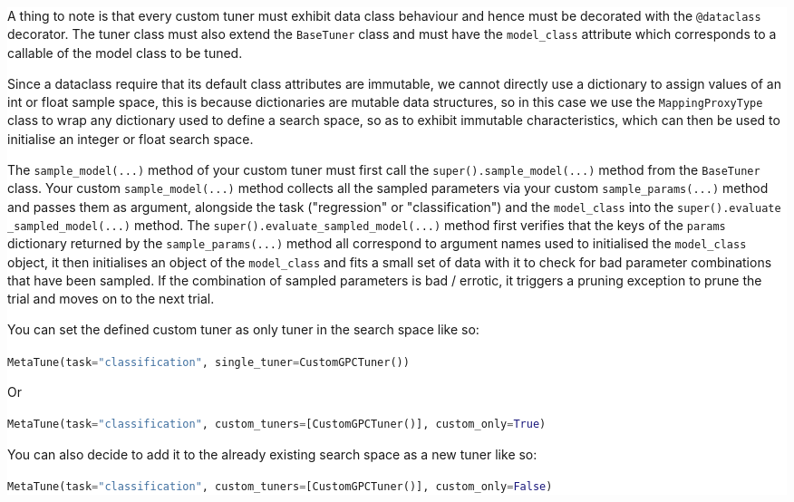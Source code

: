 A thing to note is that every custom tuner must exhibit data class behaviour and hence must be decorated with the `@dataclass` decorator. The tuner class must also extend the `BaseTuner` class and must have the `model_class` attribute which corresponds to a callable of the model class to be tuned.

Since a dataclass require that its default class attributes are immutable, we cannot directly use a dictionary to assign values of an int or float sample space, this is because dictionaries are mutable data structures, so in this case we use the `MappingProxyType` class to wrap any dictionary used to define a search space, so as to exhibit immutable characteristics, which can then be used to initialise an integer or float search space.

The `sample_model(...)` method of your custom tuner must first call the `super().sample_model(...)` method from the `BaseTuner` class. Your custom `sample_model(...)` method collects all the sampled parameters via your custom `sample_params(...)` method and passes them as argument, alongside the task ("regression" or "classification") and the `model_class` into the `super().evaluate_sampled_model(...)` method. The `super().evaluate_sampled_model(...)` method first verifies that the keys of the `params` dictionary returned by the `sample_params(...)` method all correspond to argument names used to initialised the `model_class` object, it then initialises an object of the `model_class` and fits a small set of data with it to check for bad parameter combinations that have been sampled. If the combination of sampled parameters is bad / errotic, it triggers a pruning exception to prune the trial and moves on to the next trial.

You can set the defined custom tuner as only tuner in the search space like so:

```python
MetaTune(task="classification", single_tuner=CustomGPCTuner())
```

Or

```python
MetaTune(task="classification", custom_tuners=[CustomGPCTuner()], custom_only=True)
```

You can also decide to add it to the already existing search space as a new tuner like so:

```python
MetaTune(task="classification", custom_tuners=[CustomGPCTuner()], custom_only=False)
```